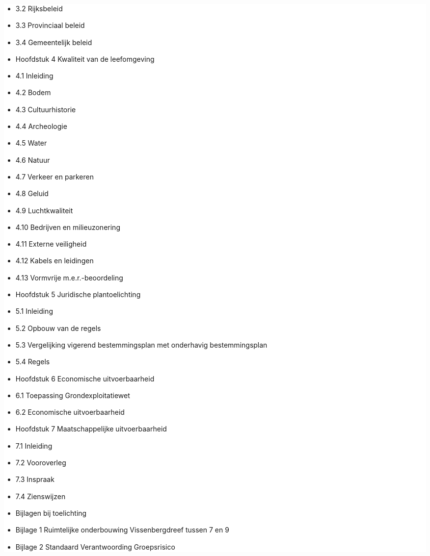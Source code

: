 + 3\.2 Rijksbeleid

+ 3\.3 Provinciaal beleid

+ 3\.4 Gemeentelijk beleid

* Hoofdstuk 4 Kwaliteit van de leefomgeving

+ 4\.1 Inleiding

+ 4\.2 Bodem

+ 4\.3 Cultuurhistorie

+ 4\.4 Archeologie

+ 4\.5 Water

+ 4\.6 Natuur

+ 4\.7 Verkeer en parkeren

+ 4\.8 Geluid

+ 4\.9 Luchtkwaliteit

+ 4\.10 Bedrijven en milieuzonering

+ 4\.11 Externe veiligheid

+ 4\.12 Kabels en leidingen

+ 4\.13 Vormvrije m.e.r.\-beoordeling

* Hoofdstuk 5 Juridische plantoelichting

+ 5\.1 Inleiding

+ 5\.2 Opbouw van de regels

+ 5\.3 Vergelijking vigerend bestemmingsplan met onderhavig bestemmingsplan

+ 5\.4 Regels

* Hoofdstuk 6 Economische uitvoerbaarheid

+ 6\.1 Toepassing Grondexploitatiewet

+ 6\.2 Economische uitvoerbaarheid

* Hoofdstuk 7 Maatschappelijke uitvoerbaarheid

+ 7\.1 Inleiding

+ 7\.2 Vooroverleg

+ 7\.3 Inspraak

+ 7\.4 Zienswijzen

* Bijlagen bij toelichting

+ Bijlage 1 Ruimtelijke onderbouwing Vissenbergdreef tussen 7 en 9

+ Bijlage 2 Standaard Verantwoording Groepsrisico
